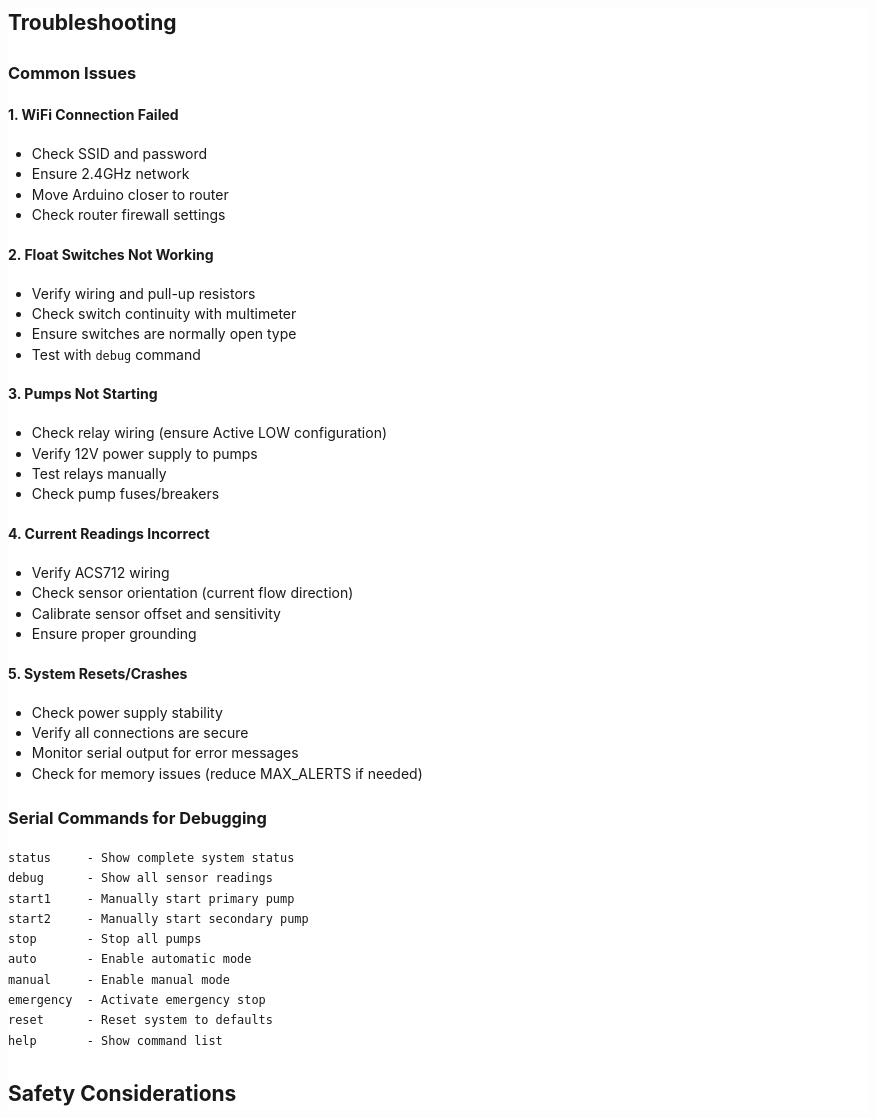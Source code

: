 ## Troubleshooting

### Common Issues

#### 1. WiFi Connection Failed
- Check SSID and password
- Ensure 2.4GHz network
- Move Arduino closer to router
- Check router firewall settings

#### 2. Float Switches Not Working
- Verify wiring and pull-up resistors
- Check switch continuity with multimeter
- Ensure switches are normally open type
- Test with `debug` command

#### 3. Pumps Not Starting
- Check relay wiring (ensure Active LOW configuration)
- Verify 12V power supply to pumps
- Test relays manually
- Check pump fuses/breakers

#### 4. Current Readings Incorrect
- Verify ACS712 wiring
- Check sensor orientation (current flow direction)
- Calibrate sensor offset and sensitivity
- Ensure proper grounding

#### 5. System Resets/Crashes
- Check power supply stability
- Verify all connections are secure
- Monitor serial output for error messages
- Check for memory issues (reduce MAX_ALERTS if needed)

### Serial Commands for Debugging
```
status     - Show complete system status
debug      - Show all sensor readings
start1     - Manually start primary pump
start2     - Manually start secondary pump
stop       - Stop all pumps
auto       - Enable automatic mode
manual     - Enable manual mode
emergency  - Activate emergency stop
reset      - Reset system to defaults
help       - Show command list
```

## Safety Considerations
